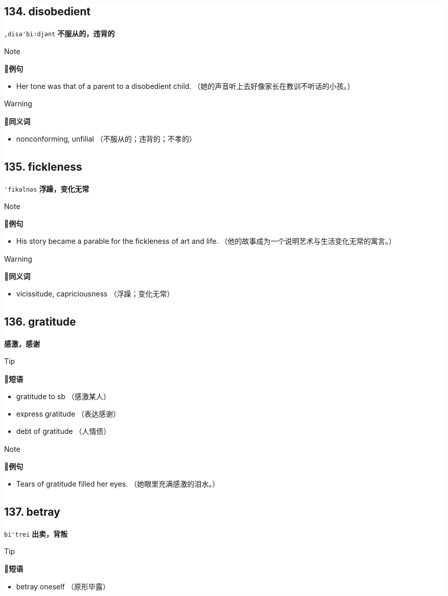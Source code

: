 ## 134. disobedient

`,disə'bi:djənt`  **不服从的，违背的**

> [!NOTE]
> **🎤例句**
> - Her tone was that of a parent to a disobedient child. （她的声音听上去好像家长在教训不听话的小孩。）
>

> [!WARNING]
> **🤔同义词**
> - nonconforming, unfilial （不服从的；违背的；不孝的）
>

## 135. fickleness

`'fikəlnəs`  **浮躁，变化无常**

> [!NOTE]
> **🎤例句**
> - His story became a parable for the fickleness of art and life. （他的故事成为一个说明艺术与生活变化无常的寓言。）
>

> [!WARNING]
> **🤔同义词**
> - vicissitude, capriciousness （浮躁；变化无常）
>

## 136. gratitude

**感激，感谢**

> [!TIP]
> **🤩短语**
> - gratitude to sb （感激某人）
>
> - express gratitude （表达感谢）
>
> - debt of gratitude （人情债）
>

> [!NOTE]
> **🎤例句**
> - Tears of gratitude filled her eyes. （她眼里充满感激的泪水。）
>

## 137. betray

`bi'trei`  **出卖，背叛**

> [!TIP]
> **🤩短语**
> - betray oneself （原形毕露）
>
